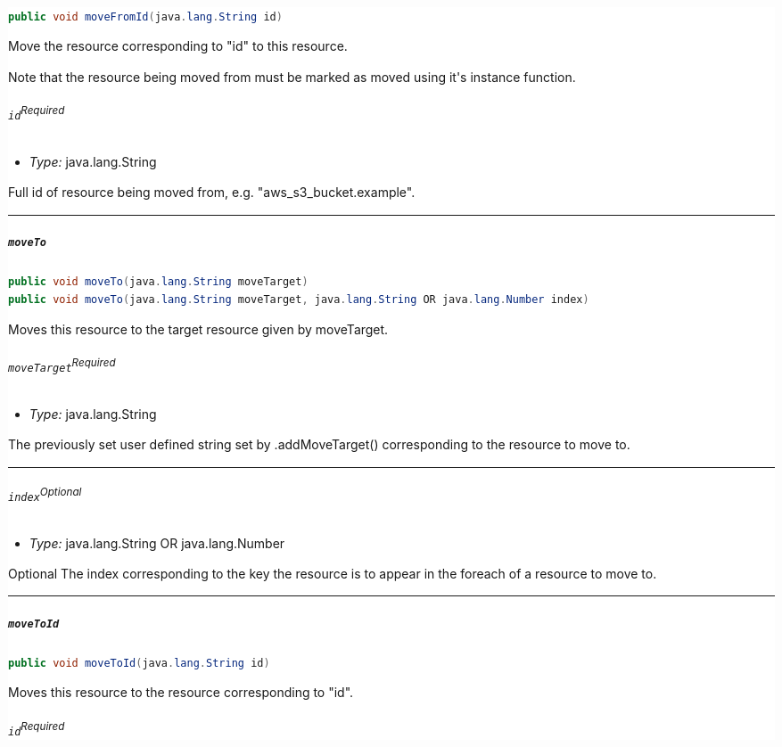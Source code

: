 ```java
public void moveFromId(java.lang.String id)
```

Move the resource corresponding to "id" to this resource.

Note that the resource being moved from must be marked as moved using it's instance function.

###### `id`<sup>Required</sup> <a name="id" id="@cdktf/provider-okta.groupOwner.GroupOwner.moveFromId.parameter.id"></a>

- *Type:* java.lang.String

Full id of resource being moved from, e.g. "aws_s3_bucket.example".

---

##### `moveTo` <a name="moveTo" id="@cdktf/provider-okta.groupOwner.GroupOwner.moveTo"></a>

```java
public void moveTo(java.lang.String moveTarget)
public void moveTo(java.lang.String moveTarget, java.lang.String OR java.lang.Number index)
```

Moves this resource to the target resource given by moveTarget.

###### `moveTarget`<sup>Required</sup> <a name="moveTarget" id="@cdktf/provider-okta.groupOwner.GroupOwner.moveTo.parameter.moveTarget"></a>

- *Type:* java.lang.String

The previously set user defined string set by .addMoveTarget() corresponding to the resource to move to.

---

###### `index`<sup>Optional</sup> <a name="index" id="@cdktf/provider-okta.groupOwner.GroupOwner.moveTo.parameter.index"></a>

- *Type:* java.lang.String OR java.lang.Number

Optional The index corresponding to the key the resource is to appear in the foreach of a resource to move to.

---

##### `moveToId` <a name="moveToId" id="@cdktf/provider-okta.groupOwner.GroupOwner.moveToId"></a>

```java
public void moveToId(java.lang.String id)
```

Moves this resource to the resource corresponding to "id".

###### `id`<sup>Required</sup> <a name="id" id="@cdktf/provider-okta.groupOwner.GroupOwner.moveToId.parameter.id"></a>
